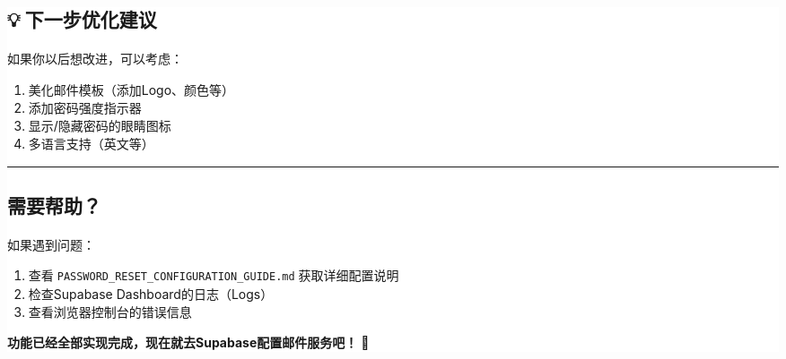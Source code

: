 ## 💡 下一步优化建议

如果你以后想改进，可以考虑：
1. 美化邮件模板（添加Logo、颜色等）
2. 添加密码强度指示器
3. 显示/隐藏密码的眼睛图标
4. 多语言支持（英文等）

---

## 需要帮助？

如果遇到问题：
1. 查看 `PASSWORD_RESET_CONFIGURATION_GUIDE.md` 获取详细配置说明
2. 检查Supabase Dashboard的日志（Logs）
3. 查看浏览器控制台的错误信息

**功能已经全部实现完成，现在就去Supabase配置邮件服务吧！** 🎉

